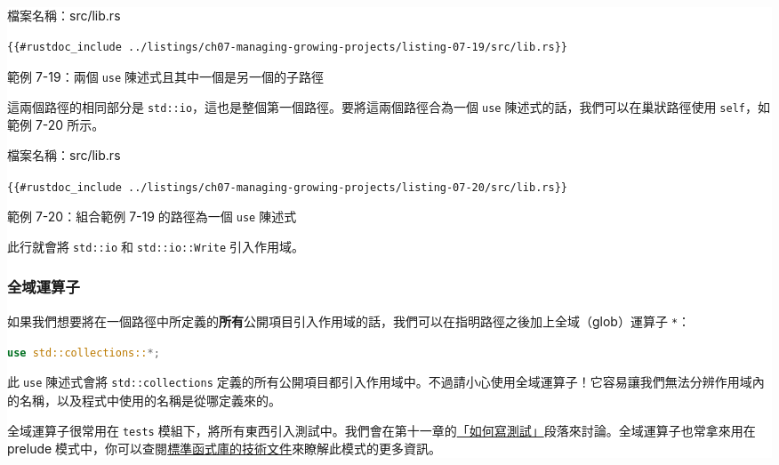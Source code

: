 <span class="filename">檔案名稱：src/lib.rs</span>

```rust,noplayground
{{#rustdoc_include ../listings/ch07-managing-growing-projects/listing-07-19/src/lib.rs}}
```

<span class="caption">範例 7-19：兩個 `use` 陳述式且其中一個是另一個的子路徑</span>

這兩個路徑的相同部分是 `std::io`，這也是整個第一個路徑。要將這兩個路徑合為一個 `use` 陳述式的話，我們可以在巢狀路徑使用 `self`，如範例 7-20 所示。

<span class="filename">檔案名稱：src/lib.rs</span>

```rust,noplayground
{{#rustdoc_include ../listings/ch07-managing-growing-projects/listing-07-20/src/lib.rs}}
```

<span class="caption">範例 7-20：組合範例 7-19 的路徑為一個 `use` 陳述式</span>

此行就會將 `std::io` 和 `std::io::Write` 引入作用域。

### 全域運算子

如果我們想要將在一個路徑中所定義的**所有**公開項目引入作用域的話，我們可以在指明路徑之後加上全域（glob）運算子 `*`：

```rust
use std::collections::*;
```

此 `use` 陳述式會將 `std::collections` 定義的所有公開項目都引入作用域中。不過請小心使用全域運算子！它容易讓我們無法分辨作用域內的名稱，以及程式中使用的名稱是從哪定義來的。

全域運算子很常用在 `tests` 模組下，將所有東西引入測試中。我們會在第十一章的[「如何寫測試」][writing-tests]段落來討論。全域運算子也常拿來用在 prelude 模式中，你可以查閱[標準函式庫的技術文件](https://doc.rust-lang.org/std/prelude/index.html#other-preludes)來瞭解此模式的更多資訊。

[ch14-pub-use]: ch14-02-publishing-to-crates-io.html#透過-pub-use-匯出理想的公開-api
[rand]: ch02-00-guessing-game-tutorial.html#產生隨機數字
[writing-tests]: ch11-01-writing-tests.html#how-to-write-tests
